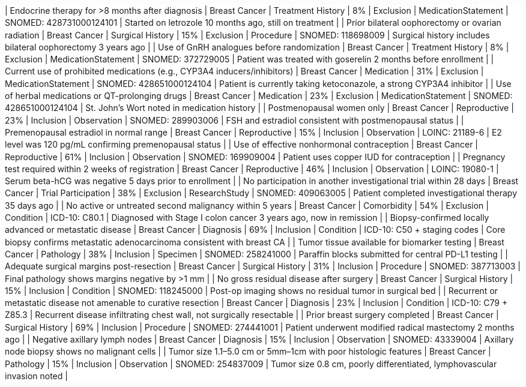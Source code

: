 | Endocrine therapy for >8 months after diagnosis                          | Breast Cancer   | Treatment History   | 8%                            | Exclusion               | MedicationStatement | SNOMED: 428731000124101           | Started on letrozole 10 months ago, still on treatment                   |
| Prior bilateral oophorectomy or ovarian radiation                        | Breast Cancer   | Surgical History    | 15%                           | Exclusion               | Procedure           | SNOMED: 118698009                 | Surgical history includes bilateral oophorectomy 3 years ago             |
| Use of GnRH analogues before randomization                               | Breast Cancer   | Treatment History   | 8%                            | Exclusion               | MedicationStatement | SNOMED: 372729005                 | Patient was treated with goserelin 2 months before enrollment            |
| Current use of prohibited medications (e.g., CYP3A4 inducers/inhibitors) | Breast Cancer   | Medication          | 31%                           | Exclusion               | MedicationStatement | SNOMED: 428651000124104           | Patient is currently taking ketoconazole, a strong CYP3A4 inhibitor      |
| Use of herbal medications or QT-prolonging drugs                         | Breast Cancer   | Medication          | 23%                           | Exclusion               | MedicationStatement | SNOMED: 428651000124104           | St. John’s Wort noted in medication history                              |
| Postmenopausal women only                                                | Breast Cancer   | Reproductive        | 23%                           | Inclusion               | Observation         | SNOMED: 289903006                 | FSH and estradiol consistent with postmenopausal status                  |
| Premenopausal estradiol in normal range                                  | Breast Cancer   | Reproductive        | 15%                           | Inclusion               | Observation         | LOINC: 21189-6                    | E2 level was 120 pg/mL confirming premenopausal status                   |
| Use of effective nonhormonal contraception                               | Breast Cancer   | Reproductive        | 61%                           | Inclusion               | Observation         | SNOMED: 169909004                 | Patient uses copper IUD for contraception                                |
| Pregnancy test required within 2 weeks of registration                   | Breast Cancer   | Reproductive        | 46%                           | Inclusion               | Observation         | LOINC: 19080-1                    | Serum beta-hCG was negative 5 days prior to enrollment                   |
| No participation in another investigational trial within 28 days         | Breast Cancer   | Trial Participation | 38%                           | Exclusion               | ResearchStudy       | SNOMED: 409063005                 | Patient completed investigational therapy 35 days ago                    |
| No active or untreated second malignancy within 5 years                  | Breast Cancer   | Comorbidity         | 54%                           | Exclusion               | Condition           | ICD-10: C80.1                     | Diagnosed with Stage I colon cancer 3 years ago, now in remission        |
| Biopsy-confirmed locally advanced or metastatic disease                  | Breast Cancer   | Diagnosis           | 69%                           | Inclusion               | Condition           | ICD-10: C50 + staging codes       | Core biopsy confirms metastatic adenocarcinoma consistent with breast CA |
| Tumor tissue available for biomarker testing                             | Breast Cancer   | Pathology           | 38%                           | Inclusion               | Specimen            | SNOMED: 258241000                 | Paraffin blocks submitted for central PD-L1 testing                      |
| Adequate surgical margins post-resection                                 | Breast Cancer   | Surgical History    | 31%                           | Inclusion               | Procedure           | SNOMED: 387713003                 | Final pathology shows margins negative by >1 mm                          |
| No gross residual disease after surgery                                  | Breast Cancer   | Surgical History    | 15%                           | Inclusion               | Condition           | SNOMED: 118245000                 | Post-op imaging shows no residual tumor in surgical bed                  |
| Recurrent or metastatic disease not amenable to curative resection       | Breast Cancer   | Diagnosis           | 23%                           | Inclusion               | Condition           | ICD-10: C79 + Z85.3               | Recurrent disease infiltrating chest wall, not surgically resectable     |
| Prior breast surgery completed                                           | Breast Cancer   | Surgical History    | 69%                           | Inclusion               | Procedure           | SNOMED: 274441001                 | Patient underwent modified radical mastectomy 2 months ago               |
| Negative axillary lymph nodes                                            | Breast Cancer   | Diagnosis           | 15%                           | Inclusion               | Observation         | SNOMED: 43339004                  | Axillary node biopsy shows no malignant cells                            |
| Tumor size 1.1–5.0 cm or 5mm–1cm with poor histologic features           | Breast Cancer   | Pathology           | 15%                           | Inclusion               | Observation         | SNOMED: 254837009                 | Tumor size 0.8 cm, poorly differentiated, lymphovascular invasion noted  |